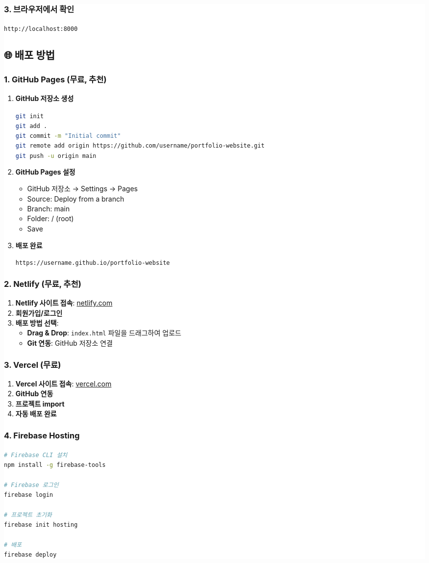 ### 3. 브라우저에서 확인
```
http://localhost:8000
```

## 🌐 배포 방법

### 1. GitHub Pages (무료, 추천)

1. **GitHub 저장소 생성**
   ```bash
   git init
   git add .
   git commit -m "Initial commit"
   git remote add origin https://github.com/username/portfolio-website.git
   git push -u origin main
   ```

2. **GitHub Pages 설정**
   - GitHub 저장소 → Settings → Pages
   - Source: Deploy from a branch
   - Branch: main
   - Folder: / (root)
   - Save

3. **배포 완료**
   ```
   https://username.github.io/portfolio-website
   ```

### 2. Netlify (무료, 추천)

1. **Netlify 사이트 접속**: [netlify.com](https://netlify.com)
2. **회원가입/로그인**
3. **배포 방법 선택**:
   - **Drag & Drop**: `index.html` 파일을 드래그하여 업로드
   - **Git 연동**: GitHub 저장소 연결

### 3. Vercel (무료)

1. **Vercel 사이트 접속**: [vercel.com](https://vercel.com)
2. **GitHub 연동**
3. **프로젝트 import**
4. **자동 배포 완료**

### 4. Firebase Hosting

```bash
# Firebase CLI 설치
npm install -g firebase-tools

# Firebase 로그인
firebase login

# 프로젝트 초기화
firebase init hosting

# 배포
firebase deploy
```
